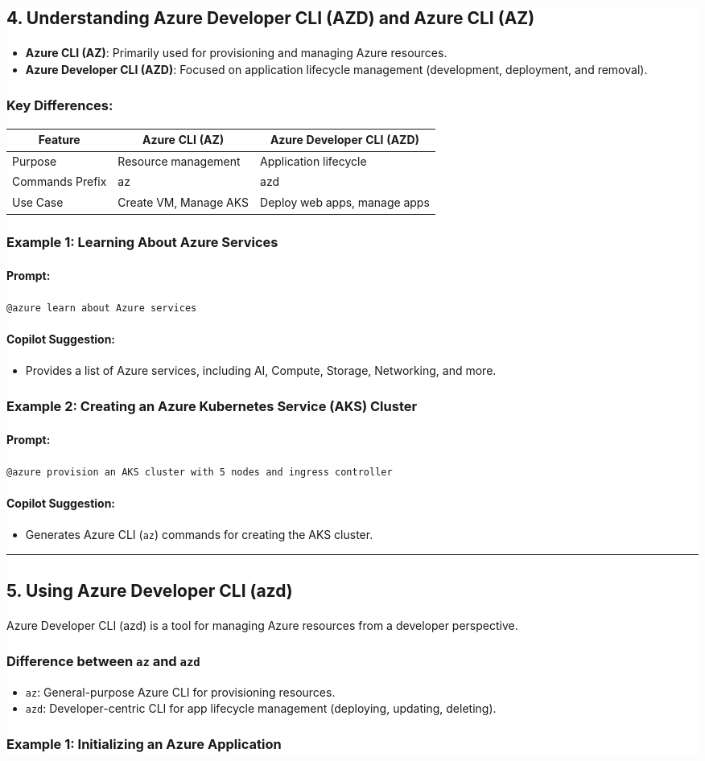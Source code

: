 
## **4. Understanding Azure Developer CLI (AZD) and Azure CLI (AZ)**

* **Azure CLI (AZ)**: Primarily used for provisioning and managing Azure resources.
* **Azure Developer CLI (AZD)**: Focused on application lifecycle management (development, deployment, and removal).

### **Key Differences:**

| Feature         | Azure CLI (AZ)        | Azure Developer CLI (AZD)    |
| --------------- | --------------------- | ---------------------------- |
| Purpose         | Resource management   | Application lifecycle        |
| Commands Prefix | az                    | azd                          |
| Use Case        | Create VM, Manage AKS | Deploy web apps, manage apps |


### **Example 1: Learning About Azure Services**

#### **Prompt:**

`@azure learn about Azure services`

#### **Copilot Suggestion:**

* Provides a list of Azure services, including AI, Compute, Storage, Networking, and more.

### **Example 2: Creating an Azure Kubernetes Service (AKS) Cluster**

#### **Prompt:**

`@azure provision an AKS cluster with 5 nodes and ingress controller`

#### **Copilot Suggestion:**

* Generates Azure CLI (`az`) commands for creating the AKS cluster.

---

## **5. Using Azure Developer CLI (azd)**

Azure Developer CLI (azd) is a tool for managing Azure resources from a developer perspective.

### **Difference between `az` and `azd`**

* `az`: General-purpose Azure CLI for provisioning resources.
* `azd`: Developer-centric CLI for app lifecycle management (deploying, updating, deleting).

### **Example 1: Initializing an Azure Application**
